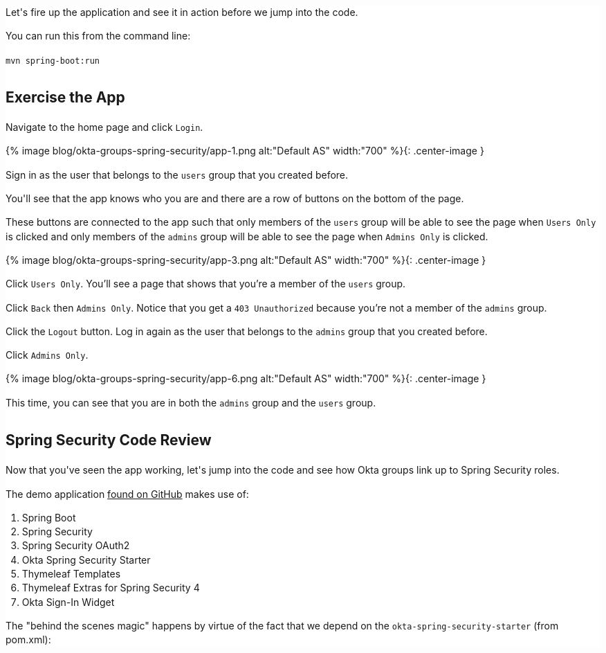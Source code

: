 Let's fire up the application and see it in action before we jump into the code.

You can run this from the command line:

```bash
mvn spring-boot:run
```

## Exercise the App

Navigate to the home page and click `Login`.

{% image blog/okta-groups-spring-security/app-1.png alt:"Default AS" width:"700" %}{: .center-image }

Sign in as the user that belongs to the `users` group that you created before.

You'll see that the app knows who you are and there are a row of buttons on the bottom of the page.

These buttons are connected to the app such that only members of the `users` group will be able to see the page when `Users Only` is clicked and only members of the `admins` group will be able to see the page when `Admins Only` is clicked.

{% image blog/okta-groups-spring-security/app-3.png alt:"Default AS" width:"700" %}{: .center-image }

Click `Users Only`. You’ll see a page that shows that you’re a member of the `users` group.

Click `Back` then `Admins Only`. Notice that you get a `403 Unauthorized` because you’re not a member of the `admins` group.

Click the `Logout` button. Log in again as the user that belongs to the `admins` group that you created before.

Click `Admins Only`.

{% image blog/okta-groups-spring-security/app-6.png alt:"Default AS" width:"700" %}{: .center-image }

This time, you can see that you are in both the `admins` group and the `users` group.
## Spring Security Code Review

Now that you've seen the app working, let's jump into the code and see how Okta groups link up to Spring Security roles.

The demo application [found on GitHub](https://github.com/oktadeveloper/okta-spring-security-roles-example) makes use of:

1. Spring Boot
2. Spring Security
3. Spring Security OAuth2
3. Okta Spring Security Starter
4. Thymeleaf Templates
5. Thymeleaf Extras for Spring Security 4
6. Okta Sign-In Widget

The "behind the scenes magic" happens by virtue of the fact that we depend on the `okta-spring-security-starter` (from pom.xml):
